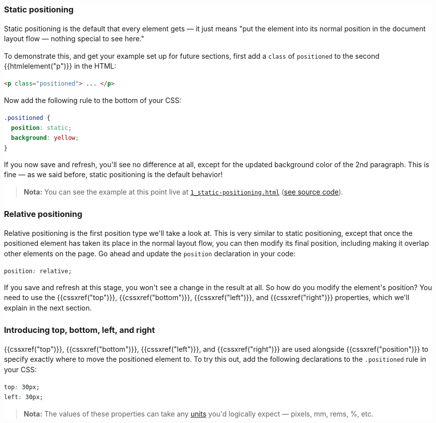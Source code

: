 ### Static positioning

Static positioning is the default that every element gets — it just means "put the element into its normal position in the document layout flow — nothing special to see here."

To demonstrate this, and get your example set up for future sections, first add a `class` of `positioned` to the second {{htmlelement("p")}} in the HTML:

```html
<p class="positioned"> ... </p>
```

Now add the following rule to the bottom of your CSS:

```css
.positioned {
  position: static;
  background: yellow;
}
```

If you now save and refresh, you'll see no difference at all, except for the updated background color of the 2nd paragraph. This is fine — as we said before, static positioning is the default behavior!

> **Nota:** You can see the example at this point live at [`1_static-positioning.html`](http://mdn.github.io/learning-area/css/css-layout/positioning/1_static-positioning.html) ([see source code](https://github.com/mdn/learning-area/blob/master/css/css-layout/positioning/1_static-positioning.html)).

### Relative positioning

Relative positioning is the first position type we'll take a look at. This is very similar to static positioning, except that once the positioned element has taken its place in the normal layout flow, you can then modify its final position, including making it overlap other elements on the page. Go ahead and update the `position` declaration in your code:

```css
position: relative;
```

If you save and refresh at this stage, you won't see a change in the result at all. So how do you modify the element's position? You need to use the {{cssxref("top")}}, {{cssxref("bottom")}}, {{cssxref("left")}}, and {{cssxref("right")}} properties, which we'll explain in the next section.

### Introducing top, bottom, left, and right

{{cssxref("top")}}, {{cssxref("bottom")}}, {{cssxref("left")}}, and {{cssxref("right")}} are used alongside {{cssxref("position")}} to specify exactly where to move the positioned element to. To try this out, add the following declarations to the `.positioned` rule in your CSS:

```css
top: 30px;
left: 30px;
```

> **Nota:** The values of these properties can take any [units](/pt-BR/docs/Learn/CSS/Introduction_to_CSS/Values_and_units) you'd logically expect — pixels, mm, rems, %, etc.
